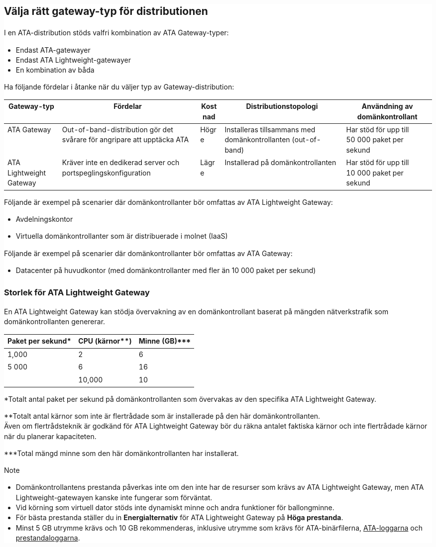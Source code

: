 
## <a name="choosing-the-right-gateway-type-for-your-deployment"></a>Välja rätt gateway-typ för distributionen
I en ATA-distribution stöds valfri kombination av ATA Gateway-typer:

- Endast ATA-gatewayer
- Endast ATA Lightweight-gatewayer
- En kombination av båda

Ha följande fördelar i åtanke när du väljer typ av Gateway-distribution:

|Gateway-typ|Fördelar|Kostnad|Distributionstopologi|Användning av domänkontrollant|
|----|----|----|----|-----|
|ATA Gateway|Out-of-band-distribution gör det svårare för angripare att upptäcka ATA|Högre|Installeras tillsammans med domänkontrollanten (out-of-band)|Har stöd för upp till 50 000 paket per sekund|
|ATA Lightweight Gateway|Kräver inte en dedikerad server och portspeglingskonfiguration|Lägre|Installerad på domänkontrollanten|Har stöd för upp till 10 000 paket per sekund|

Följande är exempel på scenarier där domänkontrollanter bör omfattas av ATA Lightweight Gateway:


- Avdelningskontor

- Virtuella domänkontrollanter som är distribuerade i molnet (IaaS)


Följande är exempel på scenarier där domänkontrollanter bör omfattas av ATA Gateway:


- Datacenter på huvudkontor (med domänkontrollanter med fler än 10 000 paket per sekund)


### <a name="ata-lightweight-gateway-sizing"></a>Storlek för ATA Lightweight Gateway

En ATA Lightweight Gateway kan stödja övervakning av en domänkontrollant baserat på mängden nätverkstrafik som domänkontrollanten genererar. 


|Paket per sekund&#42;|CPU (kärnor&#42;&#42;)|Minne (GB)&#42;&#42;&#42;|
|---------------------------|-------------------------|---------------|
|1,000|2|6|
|5 000|6|16|
    |10,000|10|24|

&#42;Totalt antal paket per sekund på domänkontrollanten som övervakas av den specifika ATA Lightweight Gateway.

&#42;&#42;Totalt antal kärnor som inte är flertrådade som är installerade på den här domänkontrollanten.<br>Även om flertrådsteknik är godkänd för ATA Lightweight Gateway bör du räkna antalet faktiska kärnor och inte flertrådade kärnor när du planerar kapaciteten.

&#42;&#42;&#42;Total mängd minne som den här domänkontrollanten har installerat.

> [!NOTE]   
> -   Domänkontrollantens prestanda påverkas inte om den inte har de resurser som krävs av ATA Lightweight Gateway, men ATA Lightweight-gatewayen kanske inte fungerar som förväntat.
> -   Vid körning som virtuell dator stöds inte dynamiskt minne och andra funktioner för ballongminne.
> -   För bästa prestanda ställer du in **Energialternativ** för ATA Lightweight Gateway på **Höga prestanda**.
> -   Minst 5 GB utrymme krävs och 10 GB rekommenderas, inklusive utrymme som krävs för ATA-binärfilerna, [ATA-loggarna](troubleshooting-ata-using-logs.md) och [prestandaloggarna](troubleshooting-ata-using-perf-counters.md).
